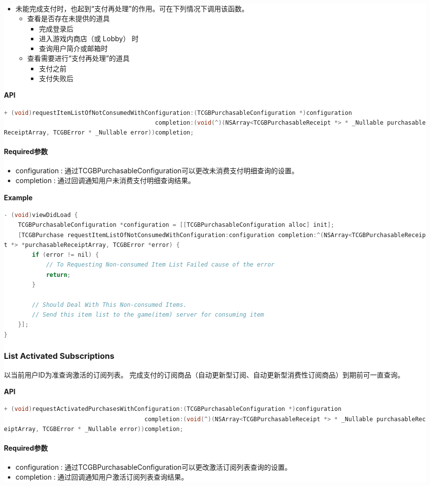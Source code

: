 * 未能完成支付时，也起到“支付再处理”的作用。可在下列情况下调用该函数。
    * 查看是否存在未提供的道具
        * 完成登录后
        * 进入游戏内商店（或 Lobby） 时
        * 查询用户简介或邮箱时
    * 查看需要进行“支付再处理”的道具
        * 支付之前
        * 支付失败后

**API**

```objectivec
+ (void)requestItemListOfNotConsumedWithConfiguration:(TCGBPurchasableConfiguration *)configuration
                                           completion:(void(^)(NSArray<TCGBPurchasableReceipt *> * _Nullable purchasableReceiptArray, TCGBError * _Nullable error))completion;
```

#### Required参数

* configuration : 通过TCGBPurchasableConfiguration可以更改未消费支付明细查询的设置。 
* completion : 通过回调通知用户未消费支付明细查询结果。

**Example**

```objectivec
- (void)viewDidLoad {
    TCGBPurchasableConfiguration *configuration = [[TCGBPurchasableConfiguration alloc] init];
    [TCGBPurchase requestItemListOfNotConsumedWithConfiguration:configuration completion:^(NSArray<TCGBPurchasableReceipt *> *purchasableReceiptArray, TCGBError *error) {
        if (error != nil) {
            // To Requesting Non-consumed Item List Failed cause of the error
            return;
        }

        // Should Deal With This Non-consumed Items.
        // Send this item list to the game(item) server for consuming item
    }];
}
```

### List Activated Subscriptions

以当前用户ID为准查询激活的订阅列表。
完成支付的订阅商品（自动更新型订阅、自动更新型消费性订阅商品）到期前可一直查询。

**API**

```objectivec
+ (void)requestActivatedPurchasesWithConfiguration:(TCGBPurchasableConfiguration *)configuration
                                        completion:(void(^)(NSArray<TCGBPurchasableReceipt *> * _Nullable purchasableReceiptArray, TCGBError * _Nullable error))completion;
```

#### Required参数

* configuration : 通过TCGBPurchasableConfiguration可以更改激活订阅列表查询的设置。
* completion : 通过回调通知用户激活订阅列表查询结果。
